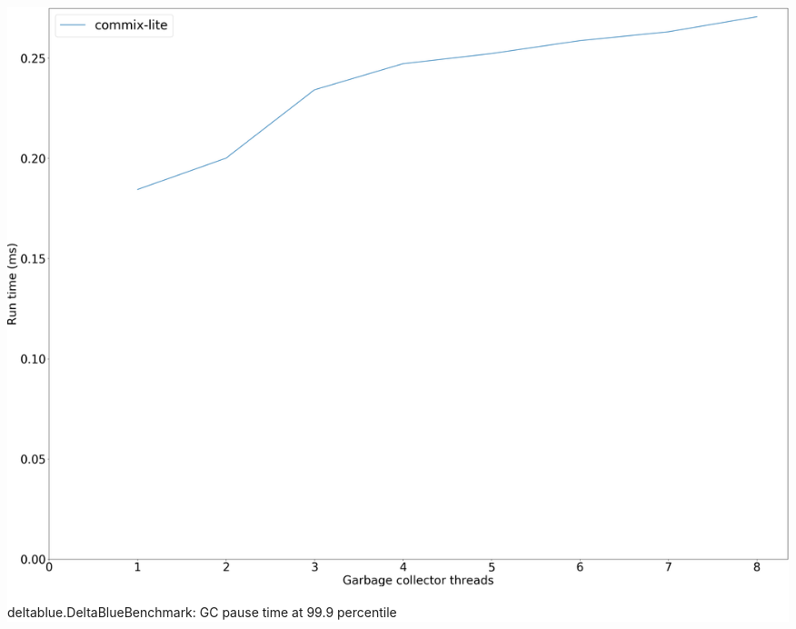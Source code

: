 ![deltablue.DeltaBlueBenchmark: GC pause time at 99.9 percentile](gchthread_chart_deltablue.DeltaBlueBenchmarkpercentile_99.9.png)

deltablue.DeltaBlueBenchmark: GC pause time at 99.9 percentile
